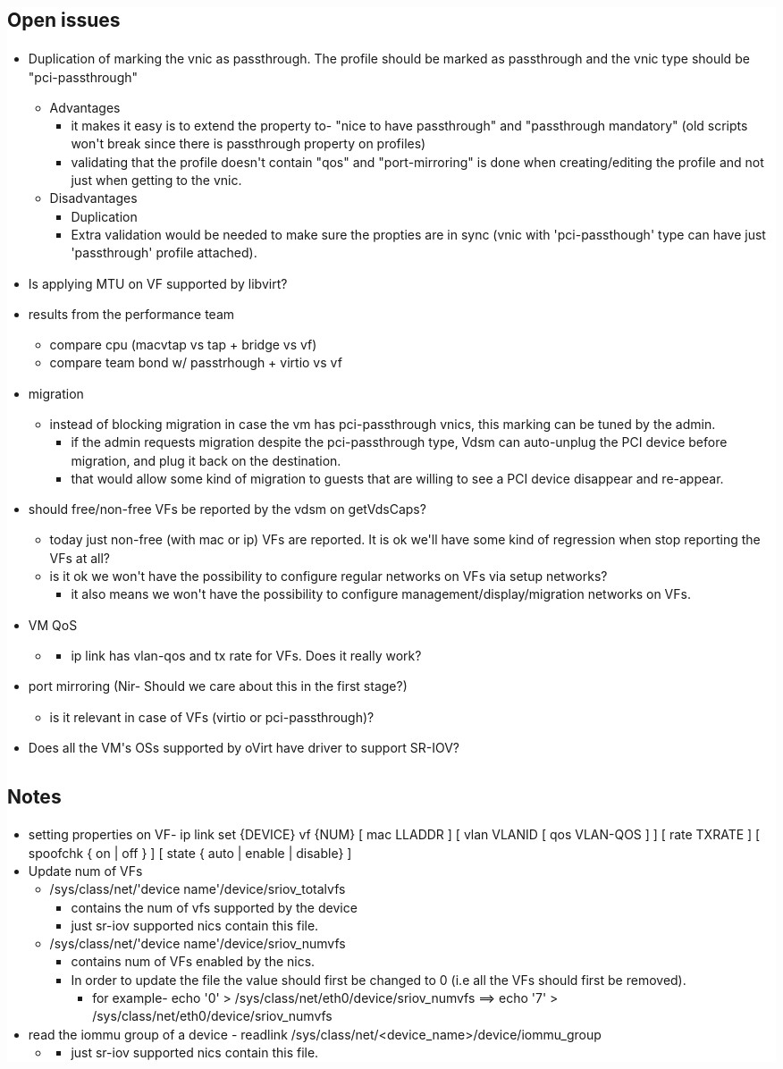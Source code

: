 ## Open issues

*   Duplication of marking the vnic as passthrough. The profile should be marked as passthrough and the vnic type should be "pci-passthrough"
    -   Advantages
        -   it makes it easy is to extend the property to- "nice to have passthrough" and "passthrough mandatory" (old scripts won't break since there is passthrough property on profiles)
        -   validating that the profile doesn't contain "qos" and "port-mirroring" is done when creating/editing the profile and not just when getting to the vnic.
    -   Disadvantages
        -   Duplication
        -   Extra validation would be needed to make sure the propties are in sync (vnic with 'pci-passthough' type can have just 'passthrough' profile attached).
*   Is applying MTU on VF supported by libvirt?
*   results from the performance team
    -   compare cpu (macvtap vs tap + bridge vs vf)
    -   compare team bond w/ passtrhough + virtio vs vf
*   migration
    -   instead of blocking migration in case the vm has pci-passthrough vnics, this marking can be tuned by the admin.
        -   if the admin requests migration despite the pci-passthrough type, Vdsm can auto-unplug the PCI device before migration, and plug it back on the destination.
        -   that would allow some kind of migration to guests that are willing to see a PCI device disappear and re-appear.
*   should free/non-free VFs be reported by the vdsm on getVdsCaps?
    -   today just non-free (with mac or ip) VFs are reported. It is ok we'll have some kind of regression when stop reporting the VFs at all?
    -   is it ok we won't have the possibility to configure regular networks on VFs via setup networks?
        -   it also means we won't have the possibility to configure management/display/migration networks on VFs.
*   VM QoS
    -   -   ip link has vlan-qos and tx rate for VFs. Does it really work?

*   port mirroring (Nir- Should we care about this in the first stage?)
    -   is it relevant in case of VFs (virtio or pci-passthrough)?
*   Does all the VM's OSs supported by oVirt have driver to support SR-IOV?

## Notes

*   setting properties on VF-
     ip link set {DEVICE} vf {NUM} [ mac LLADDR ] [ vlan VLANID [ qos VLAN-QOS ] ] [ rate TXRATE ] [ spoofchk { on | off } ] [ state { auto | enable | disable} ]
*   Update num of VFs
    -   /sys/class/net/'device name'/device/sriov_totalvfs
        -   contains the num of vfs supported by the device
        -   just sr-iov supported nics contain this file.
    -   /sys/class/net/'device name'/device/sriov_numvfs
        -   contains num of VFs enabled by the nics.
        -   In order to update the file the value should first be changed to 0 (i.e all the VFs should first be removed).
            -   for example- echo '0' > /sys/class/net/eth0/device/sriov_numvfs ==> echo '7' > /sys/class/net/eth0/device/sriov_numvfs
*   read the iommu group of a device - readlink /sys/class/net/<device_name>/device/iommu_group
    -   -   just sr-iov supported nics contain this file.
